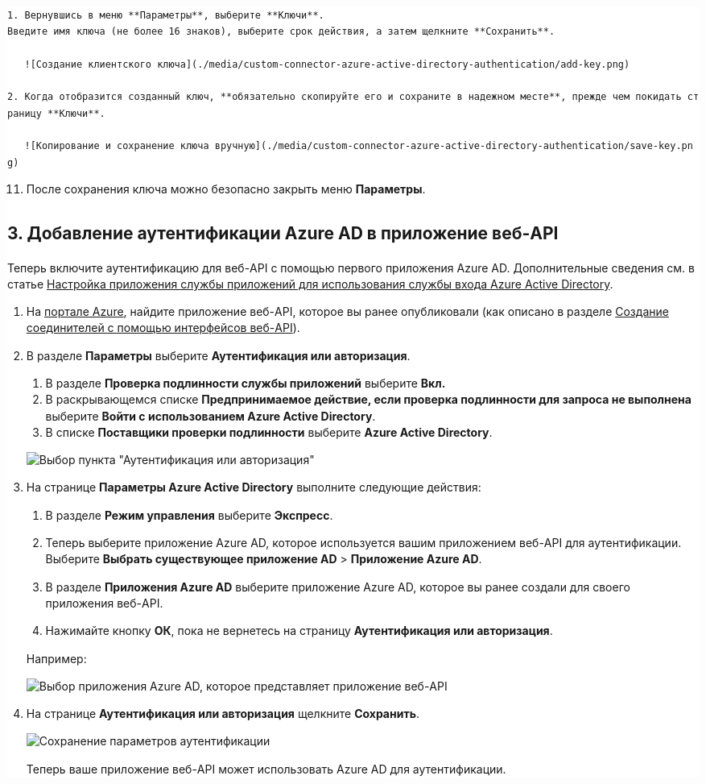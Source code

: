     1. Вернувшись в меню **Параметры**, выберите **Ключи**. 
    Введите имя ключа (не более 16 знаков), выберите срок действия, а затем щелкните **Сохранить**.

       ![Создание клиентского ключа](./media/custom-connector-azure-active-directory-authentication/add-key.png)

    2. Когда отобразится созданный ключ, **обязательно скопируйте его и сохраните в надежном месте**, прежде чем покидать страницу **Ключи**.
    
       ![Копирование и сохранение ключа вручную](./media/custom-connector-azure-active-directory-authentication/save-key.png)

11. После сохранения ключа можно безопасно закрыть меню **Параметры**.

## <a name="3-add-azure-ad-authentication-to-your-web-api-app"></a>3. Добавление аутентификации Azure AD в приложение веб-API

Теперь включите аутентификацию для веб-API с помощью первого приложения Azure AD. Дополнительные сведения см. в статье [Настройка приложения службы приложений для использования службы входа Azure Active Directory](../app-service-mobile/app-service-mobile-how-to-configure-active-directory-authentication.md).

1. На [портале Azure](https://portal.azure.com), найдите приложение веб-API, которое вы ранее опубликовали (как описано в разделе [Создание соединителей с помощью интерфейсов веб-API](../logic-apps/custom-connector-build-web-api-app-tutorial.md)).

2. В разделе **Параметры** выберите **Аутентификация или авторизация**. 

   1. В разделе **Проверка подлинности службы приложений** выберите **Вкл.**
   2. В раскрывающемся списке **Предпринимаемое действие, если проверка подлинности для запроса не выполнена** выберите **Войти с использованием Azure Active Directory**.
   3. В списке **Поставщики проверки подлинности** выберите **Azure Active Directory**. 

   ![Выбор пункта "Аутентификация или авторизация"](./media/custom-connector-azure-active-directory-authentication/web-api-app-authentication.png)

3. На странице **Параметры Azure Active Directory** выполните следующие действия:

   1. В разделе **Режим управления** выберите **Экспресс**.

   2. Теперь выберите приложение Azure AD, которое используется вашим приложением веб-API для аутентификации. 
   Выберите **Выбрать существующее приложение AD** > **Приложение Azure AD**.

   3. В разделе **Приложения Azure AD** выберите приложение Azure AD, которое вы ранее создали для своего приложения веб-API. 
   
   4. Нажимайте кнопку **ОК**, пока не вернетесь на страницу **Аутентификация или авторизация**.

   Например:

   ![Выбор приложения Azure AD, которое представляет приложение веб-API](./media/custom-connector-azure-active-directory-authentication/web-api-app-select-azure-ad-app.png)

4. На странице **Аутентификация или авторизация** щелкните **Сохранить**.

   ![Сохранение параметров аутентификации](./media/custom-connector-azure-active-directory-authentication/web-api-app-azure-ad-app-save.png)

   Теперь ваше приложение веб-API может использовать Azure AD для аутентификации.
